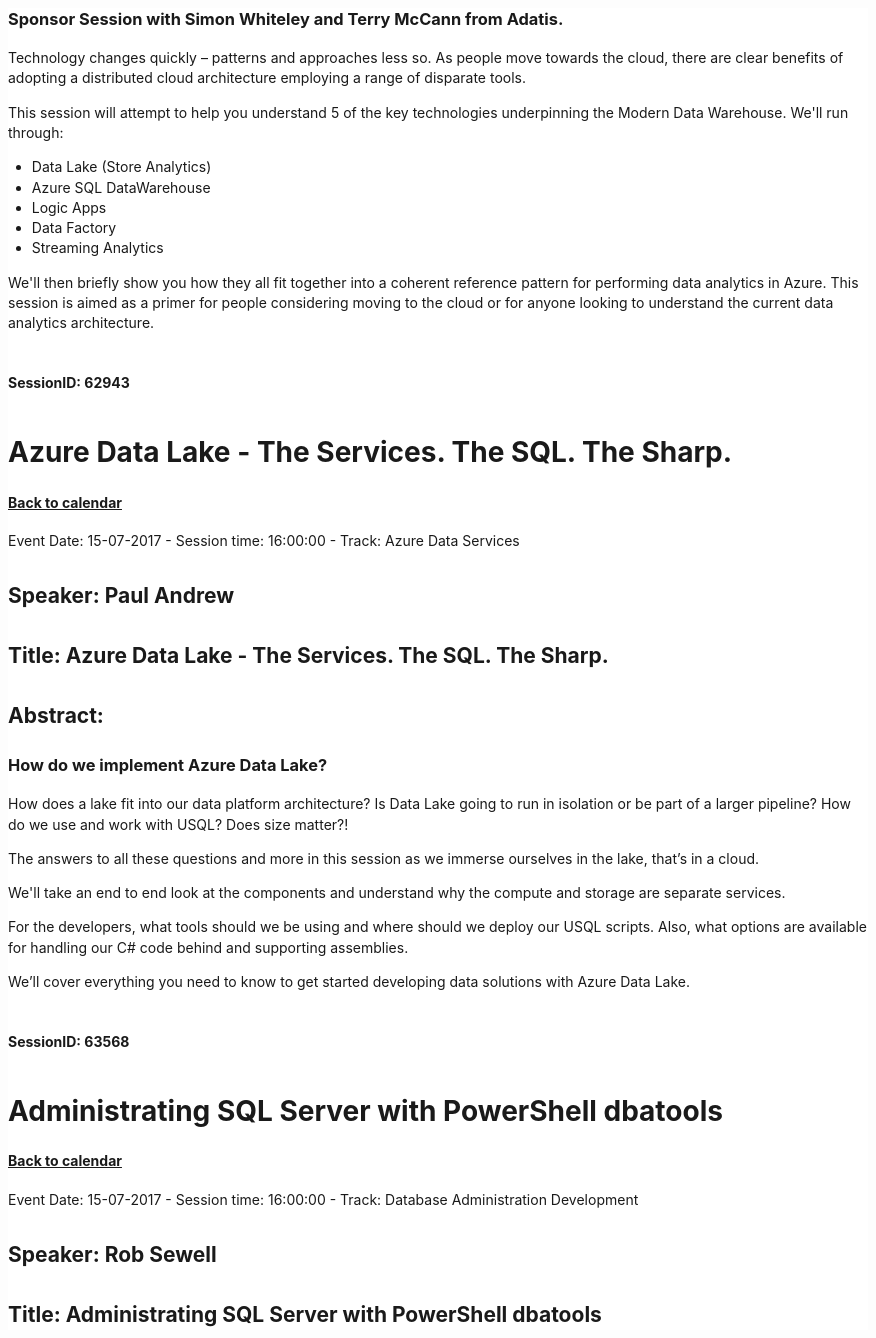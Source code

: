 ### Sponsor Session with Simon Whiteley and Terry McCann from Adatis.

Technology changes quickly – patterns and approaches less so. As people move towards the cloud, there are clear benefits of adopting a distributed cloud architecture employing a range of disparate tools.
 
This session will attempt to help you understand 5 of the key technologies underpinning the Modern Data Warehouse. We'll run through:
 
- Data Lake (Store  Analytics)
- Azure SQL DataWarehouse
- Logic Apps
- Data Factory
- Streaming Analytics

We'll then briefly show you how they all fit together into a coherent reference pattern for performing data analytics in Azure. This session is aimed as a primer for people considering moving to the cloud or for anyone looking to understand the current data analytics architecture.
#  
#### SessionID: 62943
# Azure Data Lake - The Services. The SQL. The Sharp.
#### [Back to calendar](#SQLSaturday-#645---Manchester-2017)
Event Date: 15-07-2017 - Session time: 16:00:00 - Track: Azure Data Services
## Speaker: Paul Andrew
## Title: Azure Data Lake - The Services. The SQL. The Sharp.
## Abstract:
### How do we implement Azure Data Lake?
How does a lake fit into our data platform architecture? Is Data Lake going to run in isolation or be part of a larger pipeline?
How do we use and work with USQL?
Does size matter?!
 
The answers to all these questions and more in this session as we immerse ourselves in the lake, that’s in a cloud.
 
We'll take an end to end look at the components and understand why the compute and storage are separate services.
 
For the developers, what tools should we be using and where should we deploy our USQL scripts. Also, what options are available for handling our C# code behind and supporting assemblies.

We’ll cover everything you need to know to get started developing data solutions with Azure Data Lake.
#  
#### SessionID: 63568
# Administrating SQL Server with PowerShell dbatools
#### [Back to calendar](#SQLSaturday-#645---Manchester-2017)
Event Date: 15-07-2017 - Session time: 16:00:00 - Track: Database Administration  Development
## Speaker: Rob Sewell
## Title: Administrating SQL Server with PowerShell dbatools